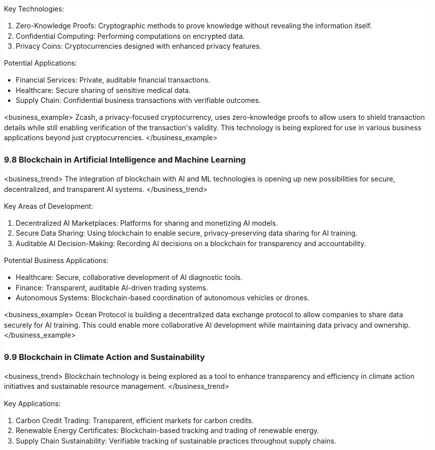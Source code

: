 Key Technologies:
1. Zero-Knowledge Proofs: Cryptographic methods to prove knowledge without revealing the information itself.
2. Confidential Computing: Performing computations on encrypted data.
3. Privacy Coins: Cryptocurrencies designed with enhanced privacy features.

Potential Applications:
- Financial Services: Private, auditable financial transactions.
- Healthcare: Secure sharing of sensitive medical data.
- Supply Chain: Confidential business transactions with verifiable outcomes.

<business_example>
Zcash, a privacy-focused cryptocurrency, uses zero-knowledge proofs to allow users to shield transaction details while still enabling verification of the transaction's validity. This technology is being explored for use in various business applications beyond just cryptocurrencies.
</business_example>

### 9.8 Blockchain in Artificial Intelligence and Machine Learning

<business_trend>
The integration of blockchain with AI and ML technologies is opening up new possibilities for secure, decentralized, and transparent AI systems.
</business_trend>

Key Areas of Development:
1. Decentralized AI Marketplaces: Platforms for sharing and monetizing AI models.
2. Secure Data Sharing: Using blockchain to enable secure, privacy-preserving data sharing for AI training.
3. Auditable AI Decision-Making: Recording AI decisions on a blockchain for transparency and accountability.

Potential Business Applications:
- Healthcare: Secure, collaborative development of AI diagnostic tools.
- Finance: Transparent, auditable AI-driven trading systems.
- Autonomous Systems: Blockchain-based coordination of autonomous vehicles or drones.

<business_example>
Ocean Protocol is building a decentralized data exchange protocol to allow companies to share data securely for AI training. This could enable more collaborative AI development while maintaining data privacy and ownership.
</business_example>

### 9.9 Blockchain in Climate Action and Sustainability

<business_trend>
Blockchain technology is being explored as a tool to enhance transparency and efficiency in climate action initiatives and sustainable resource management.
</business_trend>

Key Applications:
1. Carbon Credit Trading: Transparent, efficient markets for carbon credits.
2. Renewable Energy Certificates: Blockchain-based tracking and trading of renewable energy.
3. Supply Chain Sustainability: Verifiable tracking of sustainable practices throughout supply chains.
